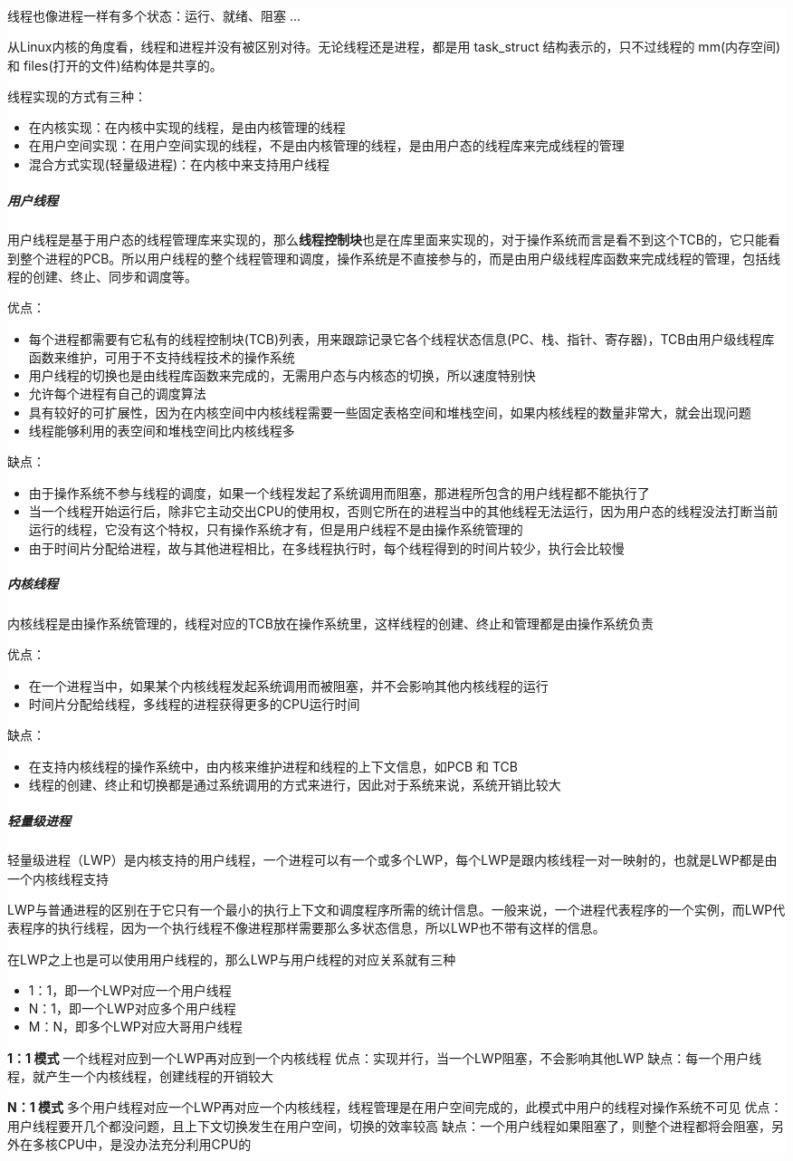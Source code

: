 线程也像进程一样有多个状态：运行、就绪、阻塞 ...

从Linux内核的角度看，线程和进程并没有被区别对待。无论线程还是进程，都是用 task_struct 结构表示的，只不过线程的 mm(内存空间)和 files(打开的文件)结构体是共享的。

线程实现的方式有三种：
- 在内核实现：在内核中实现的线程，是由内核管理的线程
- 在用户空间实现：在用户空间实现的线程，不是由内核管理的线程，是由用户态的线程库来完成线程的管理
- 混合方式实现(轻量级进程)：在内核中来支持用户线程

##### 用户线程

用户线程是基于用户态的线程管理库来实现的，那么**线程控制块**也是在库里面来实现的，对于操作系统而言是看不到这个TCB的，它只能看到整个进程的PCB。所以用户线程的整个线程管理和调度，操作系统是不直接参与的，而是由用户级线程库函数来完成线程的管理，包括线程的创建、终止、同步和调度等。

优点：
- 每个进程都需要有它私有的线程控制块(TCB)列表，用来跟踪记录它各个线程状态信息(PC、栈、指针、寄存器)，TCB由用户级线程库函数来维护，可用于不支持线程技术的操作系统
- 用户线程的切换也是由线程库函数来完成的，无需用户态与内核态的切换，所以速度特别快
- 允许每个进程有自己的调度算法
- 具有较好的可扩展性，因为在内核空间中内核线程需要一些固定表格空间和堆栈空间，如果内核线程的数量非常大，就会出现问题
- 线程能够利用的表空间和堆栈空间比内核线程多

缺点：
- 由于操作系统不参与线程的调度，如果一个线程发起了系统调用而阻塞，那进程所包含的用户线程都不能执行了
- 当一个线程开始运行后，除非它主动交出CPU的使用权，否则它所在的进程当中的其他线程无法运行，因为用户态的线程没法打断当前运行的线程，它没有这个特权，只有操作系统才有，但是用户线程不是由操作系统管理的
- 由于时间片分配给进程，故与其他进程相比，在多线程执行时，每个线程得到的时间片较少，执行会比较慢

##### 内核线程

内核线程是由操作系统管理的，线程对应的TCB放在操作系统里，这样线程的创建、终止和管理都是由操作系统负责

优点：
- 在一个进程当中，如果某个内核线程发起系统调用而被阻塞，并不会影响其他内核线程的运行
- 时间片分配给线程，多线程的进程获得更多的CPU运行时间

缺点：
- 在支持内核线程的操作系统中，由内核来维护进程和线程的上下文信息，如PCB 和 TCB
- 线程的创建、终止和切换都是通过系统调用的方式来进行，因此对于系统来说，系统开销比较大

##### 轻量级进程

轻量级进程（LWP）是内核支持的用户线程，一个进程可以有一个或多个LWP，每个LWP是跟内核线程一对一映射的，也就是LWP都是由一个内核线程支持

LWP与普通进程的区别在于它只有一个最小的执行上下文和调度程序所需的统计信息。一般来说，一个进程代表程序的一个实例，而LWP代表程序的执行线程，因为一个执行线程不像进程那样需要那么多状态信息，所以LWP也不带有这样的信息。

在LWP之上也是可以使用用户线程的，那么LWP与用户线程的对应关系就有三种
- 1：1，即一个LWP对应一个用户线程
- N：1，即一个LWP对应多个用户线程
- M：N，即多个LWP对应大哥用户线程

**1：1 模式**
一个线程对应到一个LWP再对应到一个内核线程
优点：实现并行，当一个LWP阻塞，不会影响其他LWP
缺点：每一个用户线程，就产生一个内核线程，创建线程的开销较大

**N：1 模式**
多个用户线程对应一个LWP再对应一个内核线程，线程管理是在用户空间完成的，此模式中用户的线程对操作系统不可见
优点：用户线程要开几个都没问题，且上下文切换发生在用户空间，切换的效率较高
缺点：一个用户线程如果阻塞了，则整个进程都将会阻塞，另外在多核CPU中，是没办法充分利用CPU的
